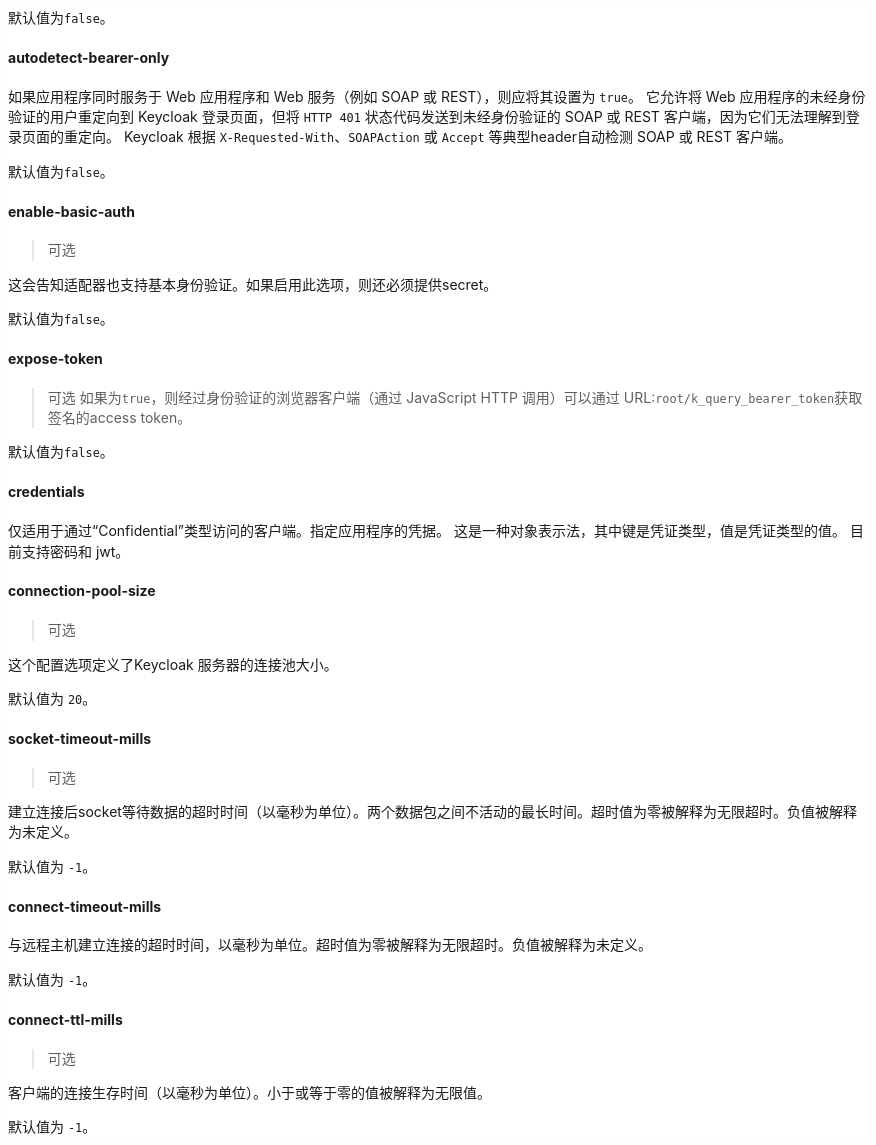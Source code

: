 默认值为`false`。

#### autodetect-bearer-only

如果应用程序同时服务于 Web 应用程序和 Web 服务（例如 SOAP 或 REST），则应将其设置为 `true`。 它允许将 Web 应用程序的未经身份验证的用户重定向到 Keycloak 登录页面，但将 `HTTP 401` 状态代码发送到未经身份验证的 SOAP 或 REST 客户端，因为它们无法理解到登录页面的重定向。
Keycloak 根据 `X-Requested-With`、`SOAPAction` 或 `Accept` 等典型header自动检测 SOAP 或 REST 客户端。

默认值为`false`。

#### enable-basic-auth

>可选

这会告知适配器也支持基本身份验证。如果启用此选项，则还必须提供secret。

默认值为`false`。

#### expose-token

>可选
如果为`true`，则经过身份验证的浏览器客户端（通过 JavaScript HTTP 调用）可以通过 URL:`root/k_query_bearer_token`获取签名的access token。

默认值为`false`。

#### credentials

仅适用于通过“Confidential”类型访问的客户端。指定应用程序的凭据。 这是一种对象表示法，其中键是凭证类型，值是凭证类型的值。 目前支持密码和 jwt。

#### connection-pool-size

>可选

这个配置选项定义了Keycloak 服务器的连接池大小。

 默认值为 `20`。

#### socket-timeout-mills

>可选

建立连接后socket等待数据的超时时间（以毫秒为单位）。两个数据包之间不活动的最长时间。超时值为零被解释为无限超时。负值被解释为未定义。

默认值为 `-1`。

#### connect-timeout-mills

与远程主机建立连接的超时时间，以毫秒为单位。超时值为零被解释为无限超时。负值被解释为未定义。

默认值为 `-1`。

#### connect-ttl-mills

>可选

客户端的连接生存时间（以毫秒为单位）。小于或等于零的值被解释为无限值。

默认值为 `-1`。
